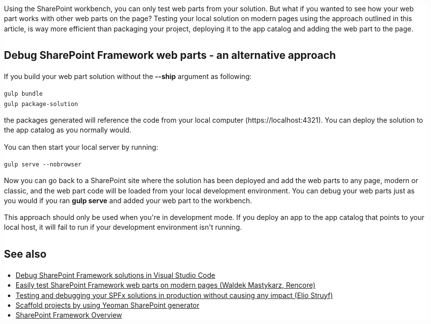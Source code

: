 Using the SharePoint workbench, you can only test web parts from your solution. But what if you wanted to see how your web part works with other web parts on the page? Testing your local solution on modern pages using the approach outlined in this article, is way more efficient than packaging your project, deploying it to the app catalog and adding the web part to the page.

## Debug SharePoint Framework web parts - an alternative approach

If you build your web part solution without the **--ship** argument as following:

```console
gulp bundle
gulp package-solution
```

the packages generated will reference the code from your local computer (https://localhost:4321). You can deploy the solution to the app catalog as you normally would.

You can then start your local server  by running:

```console
gulp serve --nobrowser
```

Now you can go back to a SharePoint site where the solution has been deployed and add the web parts to any page, modern or classic, and the web part code will be loaded from your local development environment. You can debug your web parts just as you would if you ran **gulp serve** and added your web part to the workbench.

This approach should only be used when you're in development mode. If you deploy an app to the app catalog that points to your local host, it will fail to run if your development environment isn't running.

## See also

- [Debug SharePoint Framework solutions in Visual Studio Code](debug-in-vscode.md)
- [Easily test SharePoint Framework web parts on modern pages (Waldek Mastykarz, Rencore)](https://rencore.com/blog/easily-test-sharepoint-framework-web-parts-modern-pages)
- [Testing and debugging your SPFx solutions in production without causing any impact (Elio Struyf)](https://www.eliostruyf.com/testing-and-debugging-your-spfx-solutions-in-production-without-causing-any-impact/)
- [Scaffold projects by using Yeoman SharePoint generator](toolchain/scaffolding-projects-using-yeoman-sharepoint-generator.md)
- [SharePoint Framework Overview](sharepoint-framework-overview.md)
